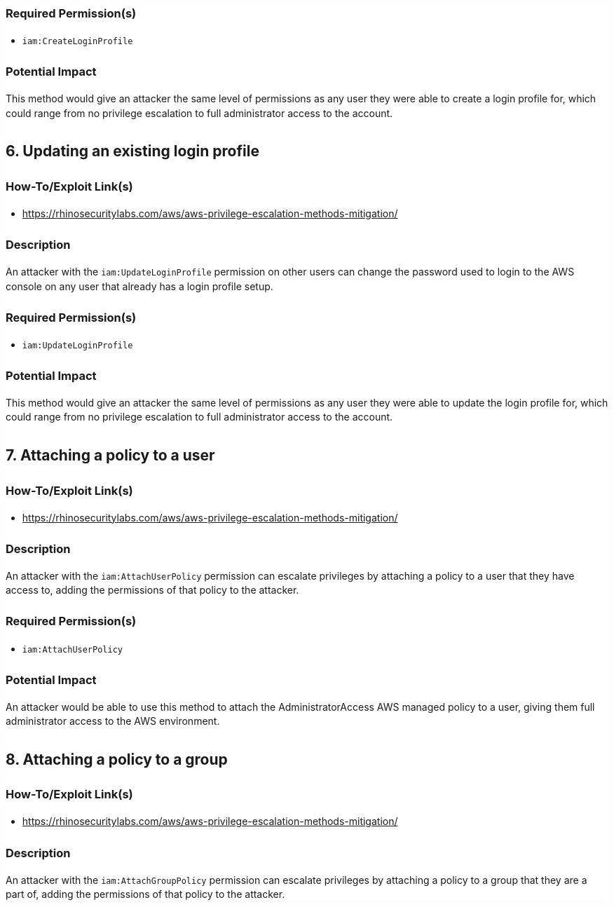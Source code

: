 ### Required Permission(s)
- `iam:CreateLoginProfile`

### Potential Impact
This method would give an attacker the same level of permissions as any user they were able to create a login profile for, which could range from no privilege escalation to full administrator access to the account.

## 6. Updating an existing login profile
### How-To/Exploit Link(s)
- https://rhinosecuritylabs.com/aws/aws-privilege-escalation-methods-mitigation/

### Description
An attacker with the `iam:UpdateLoginProfile` permission on other users can change the password used to login to the AWS console on any user that already has a login profile setup.

### Required Permission(s)
- `iam:UpdateLoginProfile`

### Potential Impact
This method would give an attacker the same level of permissions as any user they were able to update the login profile for, which could range from no privilege escalation to full administrator access to the account.

## 7. Attaching a policy to a user
### How-To/Exploit Link(s)
- https://rhinosecuritylabs.com/aws/aws-privilege-escalation-methods-mitigation/

### Description
An attacker with the `iam:AttachUserPolicy` permission can escalate privileges by attaching a policy to a user that they have access to, adding the permissions of that policy to the attacker.

### Required Permission(s)
- `iam:AttachUserPolicy`

### Potential Impact
An attacker would be able to use this method to attach the AdministratorAccess AWS managed policy to a user, giving them full administrator access to the AWS environment.

## 8. Attaching a policy to a group
### How-To/Exploit Link(s)
- https://rhinosecuritylabs.com/aws/aws-privilege-escalation-methods-mitigation/

### Description
An attacker with the `iam:AttachGroupPolicy` permission can escalate privileges by attaching a policy to a group that they are a part of, adding the permissions of that policy to the attacker.
